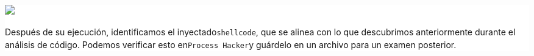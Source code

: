 ![](https://academy.hackthebox.com/storage/modules/227/x64dbg_shellcodecopy_.png)

Después de su ejecución, identificamos el inyectado`shellcode`, que se alinea con lo que descubrimos anteriormente durante el análisis de código. Podemos verificar esto en`Process Hacker`y guárdelo en un archivo para un examen posterior.